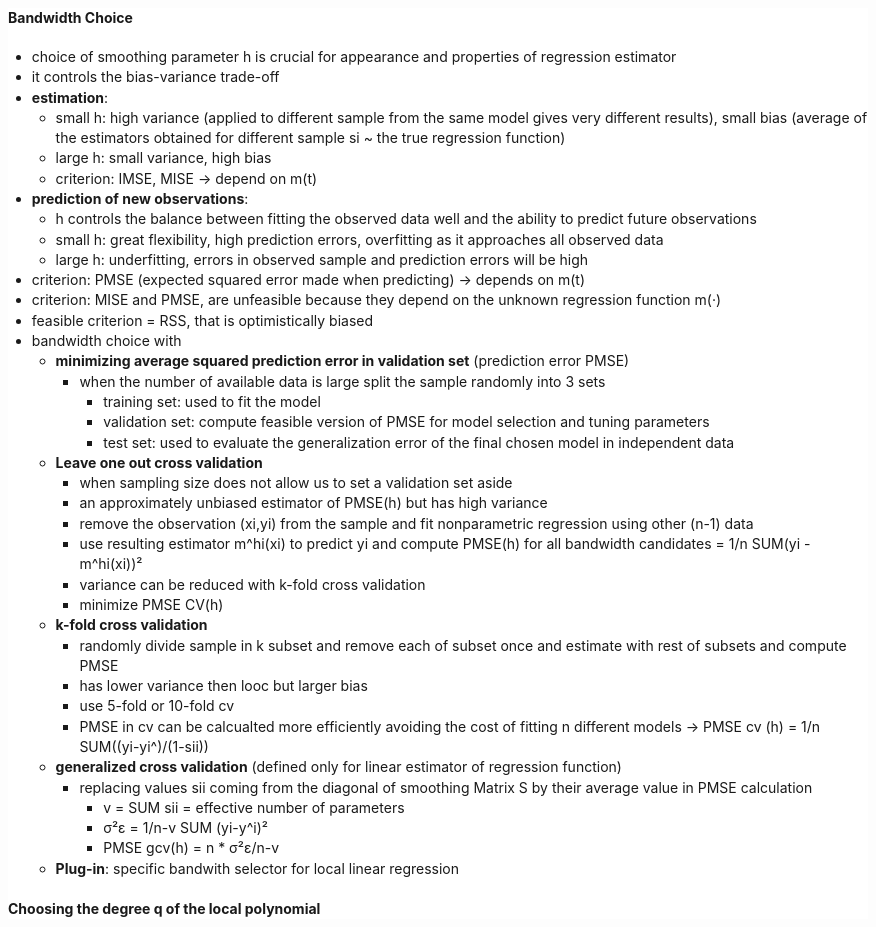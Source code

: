 #### Bandwidth Choice

- choice of smoothing parameter h is crucial for appearance and properties of regression estimator
- it controls the bias-variance trade-off
- **estimation**:
  - small h: high variance (applied to different sample from the same model gives very different results), small bias (average of the estimators obtained for different sample si ~ the true regression function)
  - large h: small variance, high bias
  - criterion: IMSE, MISE -> depend on m(t)
- **prediction of new observations**:
  - h controls the balance between fitting the observed data well and the ability to predict future observations
  - small h: great flexibility, high prediction errors, overfitting as it approaches all observed data
  - large h: underfitting, errors in observed sample and prediction errors will be high
- criterion: PMSE (expected squared error made when predicting) -> depends on m(t)
- criterion: MISE and PMSE, are unfeasible because they depend on the unknown regression function m(·)
- feasible criterion = RSS, that is optimistically biased
- bandwidth choice with
  - **minimizing average squared prediction error in validation set** (prediction error PMSE)
    - when the number of available data is large split the sample randomly into 3 sets
      - training set: used to fit the model
      - validation set: compute feasible version of PMSE for model selection and tuning parameters
      - test set: used to evaluate the generalization error of the final chosen model in independent data
  - **Leave one out cross validation**
    - when sampling size does not allow us to set a validation set aside
    - an approximately unbiased estimator of PMSE(h) but has high variance
    - remove the observation (xi,yi) from the sample and fit nonparametric regression using other (n-1) data
    - use resulting estimator m^hi(xi) to predict yi and compute PMSE(h) for all bandwidth candidates = 1/n SUM(yi - m^hi(xi))²
    - variance can be reduced with k-fold cross validation
    - minimize PMSE CV(h)
  - **k-fold cross validation**
    - randomly divide sample in k subset and remove each of subset once and estimate with rest of subsets and compute PMSE
    - has lower variance then looc but larger bias
    - use 5-fold or 10-fold cv
    - PMSE in cv can be calcualted more efficiently avoiding the cost of fitting n different models -> PMSE cv (h) = 1/n SUM((yi-yi^)/(1-sii))
  - **generalized cross validation** (defined only for linear estimator of regression function)
    - replacing values sii coming from the diagonal of smoothing Matrix S by their average value in PMSE calculation
      - v = SUM sii = effective number of parameters
      - σ²ε = 1/n-v SUM (yi-y^i)²
      - PMSE gcv(h) = n \* σ²ε/n-v
  - **Plug-in**: specific bandwith selector for local linear regression

#### Choosing the degree q of the local polynomial
